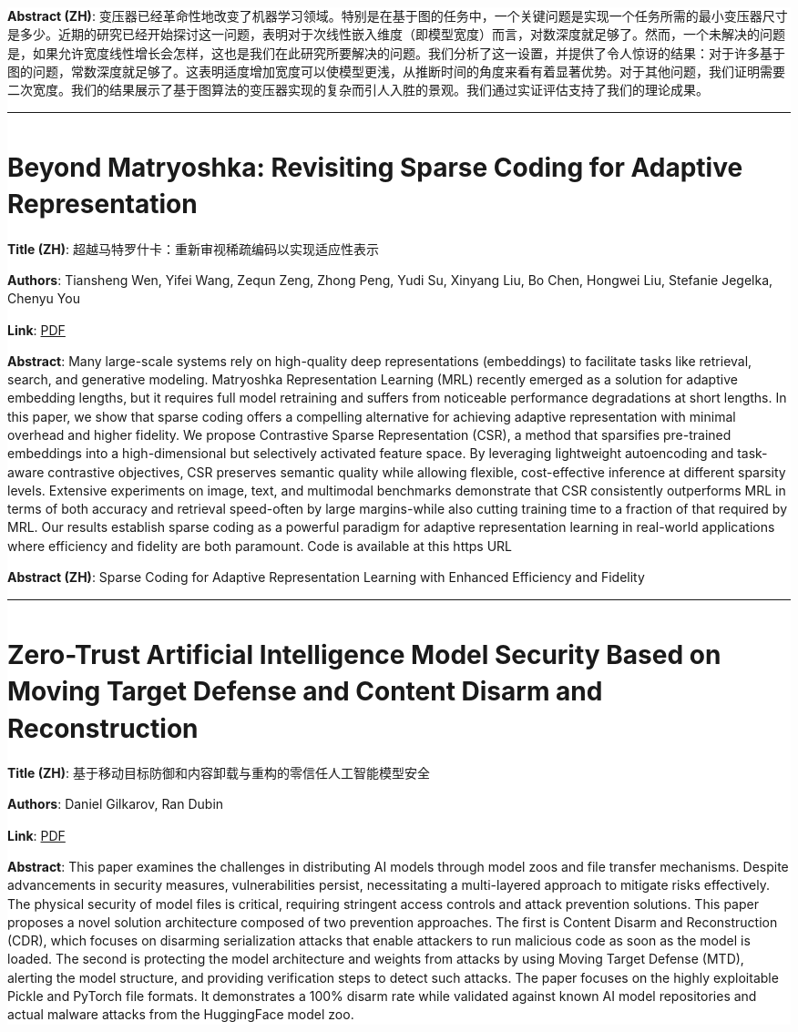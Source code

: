 **Abstract (ZH)**: 变压器已经革命性地改变了机器学习领域。特别是在基于图的任务中，一个关键问题是实现一个任务所需的最小变压器尺寸是多少。近期的研究已经开始探讨这一问题，表明对于次线性嵌入维度（即模型宽度）而言，对数深度就足够了。然而，一个未解决的问题是，如果允许宽度线性增长会怎样，这也是我们在此研究所要解决的问题。我们分析了这一设置，并提供了令人惊讶的结果：对于许多基于图的问题，常数深度就足够了。这表明适度增加宽度可以使模型更浅，从推断时间的角度来看有着显著优势。对于其他问题，我们证明需要二次宽度。我们的结果展示了基于图算法的变压器实现的复杂而引人入胜的景观。我们通过实证评估支持了我们的理论成果。 

---
# Beyond Matryoshka: Revisiting Sparse Coding for Adaptive Representation 

**Title (ZH)**: 超越马特罗什卡：重新审视稀疏编码以实现适应性表示 

**Authors**: Tiansheng Wen, Yifei Wang, Zequn Zeng, Zhong Peng, Yudi Su, Xinyang Liu, Bo Chen, Hongwei Liu, Stefanie Jegelka, Chenyu You  

**Link**: [PDF](https://arxiv.org/pdf/2503.01776)  

**Abstract**: Many large-scale systems rely on high-quality deep representations (embeddings) to facilitate tasks like retrieval, search, and generative modeling. Matryoshka Representation Learning (MRL) recently emerged as a solution for adaptive embedding lengths, but it requires full model retraining and suffers from noticeable performance degradations at short lengths. In this paper, we show that sparse coding offers a compelling alternative for achieving adaptive representation with minimal overhead and higher fidelity. We propose Contrastive Sparse Representation (CSR), a method that sparsifies pre-trained embeddings into a high-dimensional but selectively activated feature space. By leveraging lightweight autoencoding and task-aware contrastive objectives, CSR preserves semantic quality while allowing flexible, cost-effective inference at different sparsity levels. Extensive experiments on image, text, and multimodal benchmarks demonstrate that CSR consistently outperforms MRL in terms of both accuracy and retrieval speed-often by large margins-while also cutting training time to a fraction of that required by MRL. Our results establish sparse coding as a powerful paradigm for adaptive representation learning in real-world applications where efficiency and fidelity are both paramount. Code is available at this https URL 

**Abstract (ZH)**: Sparse Coding for Adaptive Representation Learning with Enhanced Efficiency and Fidelity 

---
# Zero-Trust Artificial Intelligence Model Security Based on Moving Target Defense and Content Disarm and Reconstruction 

**Title (ZH)**: 基于移动目标防御和内容卸载与重构的零信任人工智能模型安全 

**Authors**: Daniel Gilkarov, Ran Dubin  

**Link**: [PDF](https://arxiv.org/pdf/2503.01758)  

**Abstract**: This paper examines the challenges in distributing AI models through model zoos and file transfer mechanisms. Despite advancements in security measures, vulnerabilities persist, necessitating a multi-layered approach to mitigate risks effectively. The physical security of model files is critical, requiring stringent access controls and attack prevention solutions. This paper proposes a novel solution architecture composed of two prevention approaches. The first is Content Disarm and Reconstruction (CDR), which focuses on disarming serialization attacks that enable attackers to run malicious code as soon as the model is loaded. The second is protecting the model architecture and weights from attacks by using Moving Target Defense (MTD), alerting the model structure, and providing verification steps to detect such attacks. The paper focuses on the highly exploitable Pickle and PyTorch file formats. It demonstrates a 100% disarm rate while validated against known AI model repositories and actual malware attacks from the HuggingFace model zoo. 
